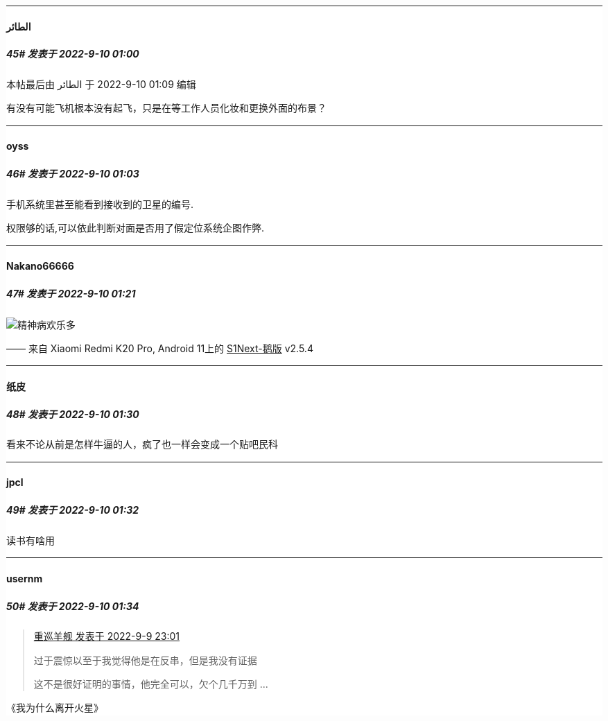 *****

####  الطائر  
##### 45#       发表于 2022-9-10 01:00

 本帖最后由 الطائر 于 2022-9-10 01:09 编辑 

有没有可能飞机根本没有起飞，只是在等工作人员化妆和更换外面的布景？

*****

####  oyss  
##### 46#       发表于 2022-9-10 01:03

手机系统里甚至能看到接收到的卫星的编号.

权限够的话,可以依此判断对面是否用了假定位系统企图作弊.

*****

####  Nakano66666  
##### 47#       发表于 2022-9-10 01:21

<img src="https://static.saraba1st.com/image/smiley/face2017/049.png" referrerpolicy="no-referrer">精神病欢乐多

—— 来自 Xiaomi Redmi K20 Pro, Android 11上的 [S1Next-鹅版](https://github.com/ykrank/S1-Next/releases) v2.5.4

*****

####  纸皮  
##### 48#       发表于 2022-9-10 01:30

看来不论从前是怎样牛逼的人，疯了也一样会变成一个贴吧民科

*****

####  jpcl  
##### 49#       发表于 2022-9-10 01:32

读书有啥用

*****

####  usernm  
##### 50#       发表于 2022-9-10 01:34

<blockquote><a href="httphttps://bbs.saraba1st.com/2b/forum.php?mod=redirect&amp;goto=findpost&amp;pid=57418051&amp;ptid=2091570" target="_blank">重巡羊舰 发表于 2022-9-9 23:01</a>

过于震惊以至于我觉得他是在反串，但是我没有证据

这不是很好证明的事情，他完全可以，欠个几千万到 ...</blockquote>
《我为什么离开火星》
